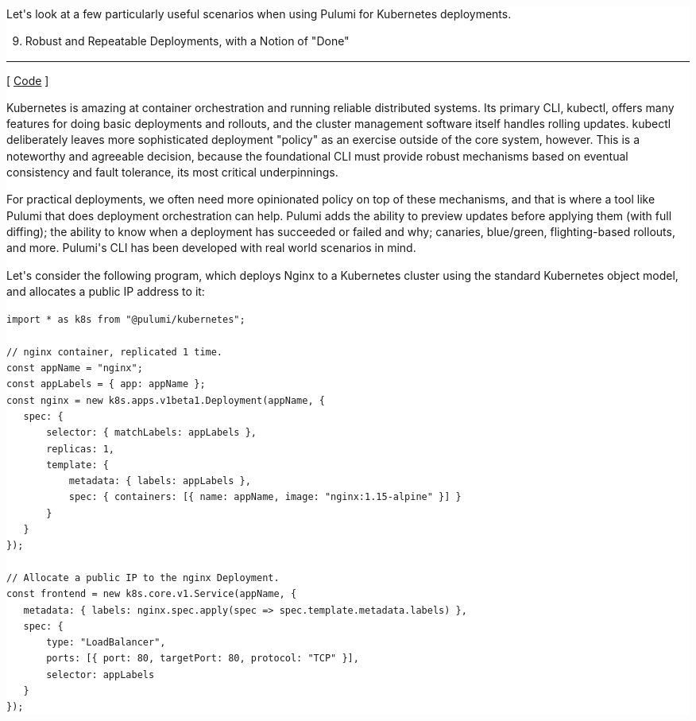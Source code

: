 Let's look at a few particularly useful scenarios when using Pulumi for
Kubernetes deployments.

9. Robust and Repeatable Deployments, with a Notion of "Done"
-------------------------------------------------------------------------------------------------------------------------------

[ [Code](https://github.com/pulumi/examples/tree/master/kubernetes-ts-exposed-deployment) ]

Kubernetes is amazing at container orchestration and running reliable
distributed systems. Its primary CLI, kubectl, offers many features for
doing basic deployments and rollouts, and the cluster management
software itself handles rolling updates. kubectl deliberately leaves
more sophisticated deployment "policy" as an exercise outside of the
core system, however. This is a noteworthy and agreeable decision,
because the foundational CLI must provide robust mechanisms based on
eventual consistency and fault tolerance, its most critical
underpinnings.

For practical deployments, we often need more opinionated policy on top
of these mechanisms, and that is where a tool like Pulumi that does
deployment orchestration can help. Pulumi adds the ability to preview
updates before applying them (with full diffing); the ability to know
when a deployment has succeeded or failed and why; canaries, blue/green,
flighting-based rollouts, and more. Pulumi's CLI has been developed with
real world scenarios in mind.

Let's consider the following program, which deploys Nginx to a
Kubernetes cluster using the standard Kubernetes object model, and
allocates a public IP address to it:

    import * as k8s from "@pulumi/kubernetes";

    // nginx container, replicated 1 time.
    const appName = "nginx";
    const appLabels = { app: appName };
    const nginx = new k8s.apps.v1beta1.Deployment(appName, {
       spec: {
           selector: { matchLabels: appLabels },
           replicas: 1,
           template: {
               metadata: { labels: appLabels },
               spec: { containers: [{ name: appName, image: "nginx:1.15-alpine" }] }
           }
       }
    });

    // Allocate a public IP to the nginx Deployment.
    const frontend = new k8s.core.v1.Service(appName, {
       metadata: { labels: nginx.spec.apply(spec => spec.template.metadata.labels) },
       spec: {
           type: "LoadBalancer",
           ports: [{ port: 80, targetPort: 80, protocol: "TCP" }],
           selector: appLabels
       }
    });
